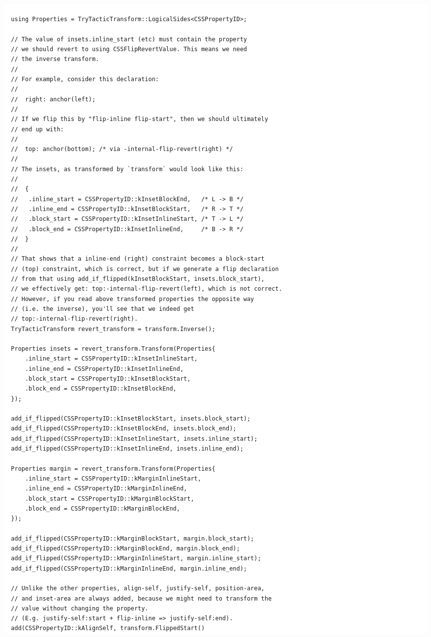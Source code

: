 ```

  using Properties = TryTacticTransform::LogicalSides<CSSPropertyID>;

  // The value of insets.inline_start (etc) must contain the property
  // we should revert to using CSSFlipRevertValue. This means we need
  // the inverse transform.
  //
  // For example, consider this declaration:
  //
  //  right: anchor(left);
  //
  // If we flip this by "flip-inline flip-start", then we should ultimately
  // end up with:
  //
  //  top: anchor(bottom); /* via -internal-flip-revert(right) */
  //
  // The insets, as transformed by `transform` would look like this:
  //
  //  {
  //   .inline_start = CSSPropertyID::kInsetBlockEnd,   /* L -> B */
  //   .inline_end = CSSPropertyID::kInsetBlockStart,   /* R -> T */
  //   .block_start = CSSPropertyID::kInsetInlineStart, /* T -> L */
  //   .block_end = CSSPropertyID::kInsetInlineEnd,     /* B -> R */
  //  }
  //
  // That shows that a inline-end (right) constraint becomes a block-start
  // (top) constraint, which is correct, but if we generate a flip declaration
  // from that using add_if_flipped(kInsetBlockStart, insets.block_start),
  // we effectively get: top:-internal-flip-revert(left), which is not correct.
  // However, if you read above transformed properties the opposite way
  // (i.e. the inverse), you'll see that we indeed get
  // top:-internal-flip-revert(right).
  TryTacticTransform revert_transform = transform.Inverse();

  Properties insets = revert_transform.Transform(Properties{
      .inline_start = CSSPropertyID::kInsetInlineStart,
      .inline_end = CSSPropertyID::kInsetInlineEnd,
      .block_start = CSSPropertyID::kInsetBlockStart,
      .block_end = CSSPropertyID::kInsetBlockEnd,
  });

  add_if_flipped(CSSPropertyID::kInsetBlockStart, insets.block_start);
  add_if_flipped(CSSPropertyID::kInsetBlockEnd, insets.block_end);
  add_if_flipped(CSSPropertyID::kInsetInlineStart, insets.inline_start);
  add_if_flipped(CSSPropertyID::kInsetInlineEnd, insets.inline_end);

  Properties margin = revert_transform.Transform(Properties{
      .inline_start = CSSPropertyID::kMarginInlineStart,
      .inline_end = CSSPropertyID::kMarginInlineEnd,
      .block_start = CSSPropertyID::kMarginBlockStart,
      .block_end = CSSPropertyID::kMarginBlockEnd,
  });

  add_if_flipped(CSSPropertyID::kMarginBlockStart, margin.block_start);
  add_if_flipped(CSSPropertyID::kMarginBlockEnd, margin.block_end);
  add_if_flipped(CSSPropertyID::kMarginInlineStart, margin.inline_start);
  add_if_flipped(CSSPropertyID::kMarginInlineEnd, margin.inline_end);

  // Unlike the other properties, align-self, justify-self, position-area,
  // and inset-area are always added, because we might need to transform the
  // value without changing the property.
  // (E.g. justify-self:start + flip-inline => justify-self:end).
  add(CSSPropertyID::kAlignSelf, transform.FlippedStart()
```